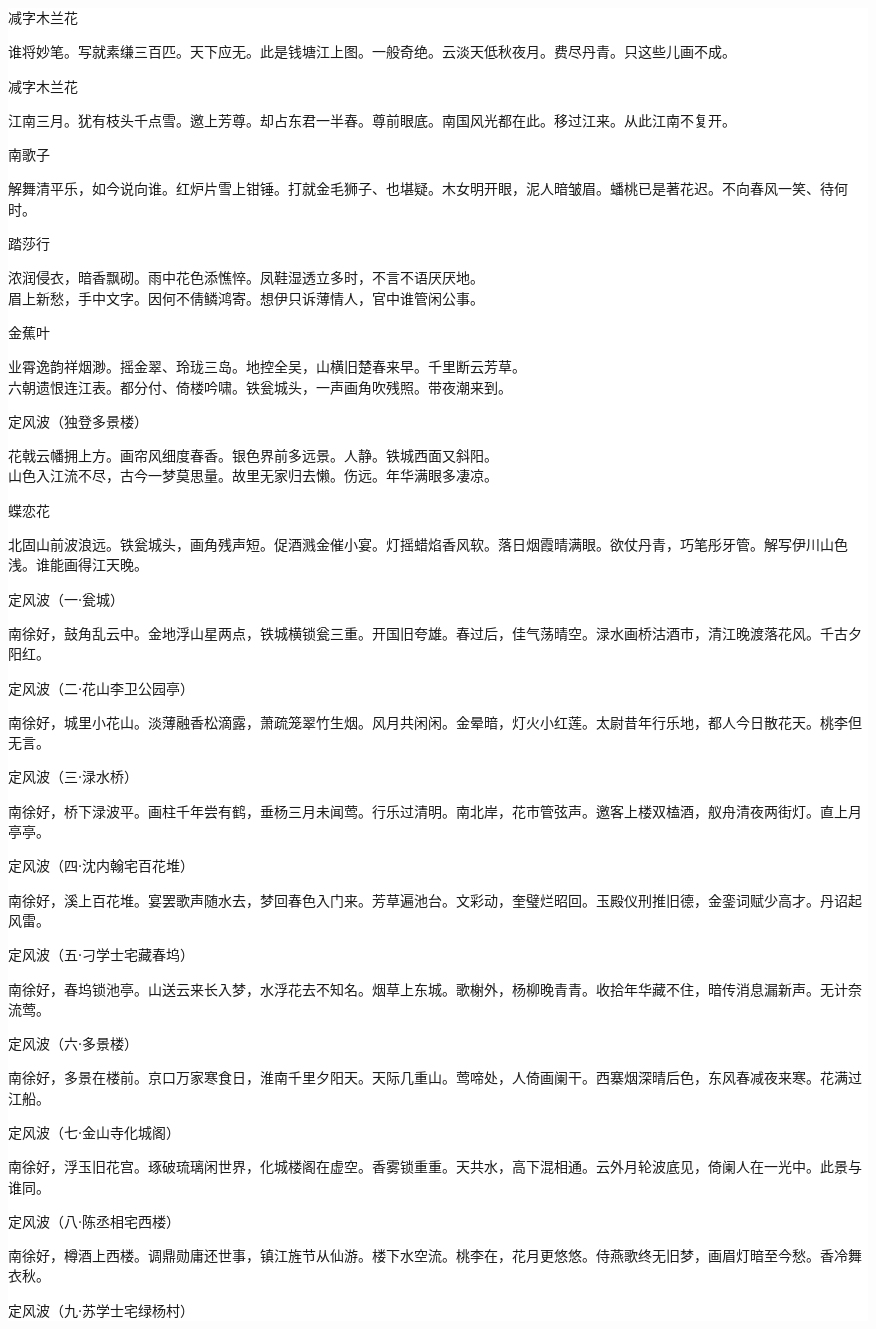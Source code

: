 减字木兰花  

谁将妙笔。写就素缣三百匹。天下应无。此是钱塘江上图。一般奇绝。云淡天低秋夜月。费尽丹青。只这些儿画不成。  

减字木兰花  

江南三月。犹有枝头千点雪。邀上芳尊。却占东君一半春。尊前眼底。南国风光都在此。移过江来。从此江南不复开。  

南歌子  

解舞清平乐，如今说向谁。红炉片雪上钳锤。打就金毛狮子、也堪疑。木女明开眼，泥人暗皱眉。蟠桃已是著花迟。不向春风一笑、待何时。  

踏莎行  

浓润侵衣，暗香飘砌。雨中花色添憔悴。凤鞋湿透立多时，不言不语厌厌地。  
眉上新愁，手中文字。因何不倩鳞鸿寄。想伊只诉薄情人，官中谁管闲公事。  

金蕉叶  

业霄逸韵祥烟渺。摇金翠、玲珑三岛。地控全吴，山横旧楚春来早。千里断云芳草。  
六朝遗恨连江表。都分付、倚楼吟啸。铁瓮城头，一声画角吹残照。带夜潮来到。  

定风波（独登多景楼）  

花戟云幡拥上方。画帘风细度春香。银色界前多远景。人静。铁城西面又斜阳。  
山色入江流不尽，古今一梦莫思量。故里无家归去懒。伤远。年华满眼多凄凉。  

蝶恋花  

北固山前波浪远。铁瓮城头，画角残声短。促酒溅金催小宴。灯摇蜡焰香风软。落日烟霞晴满眼。欲仗丹青，巧笔彤牙管。解写伊川山色浅。谁能画得江天晚。  

定风波（一·瓮城）  

南徐好，鼓角乱云中。金地浮山星两点，铁城横锁瓮三重。开国旧夸雄。春过后，佳气荡晴空。渌水画桥沽酒市，清江晚渡落花风。千古夕阳红。  

定风波（二·花山李卫公园亭）  

南徐好，城里小花山。淡薄融香松滴露，萧疏笼翠竹生烟。风月共闲闲。金晕暗，灯火小红莲。太尉昔年行乐地，都人今日散花天。桃李但无言。  

定风波（三·渌水桥）  

南徐好，桥下渌波平。画柱千年尝有鹤，垂杨三月未闻莺。行乐过清明。南北岸，花市管弦声。邀客上楼双榼酒，舣舟清夜两街灯。直上月亭亭。  

定风波（四·沈内翰宅百花堆）  

南徐好，溪上百花堆。宴罢歌声随水去，梦回春色入门来。芳草遍池台。文彩动，奎璧烂昭回。玉殿仪刑推旧德，金銮词赋少高才。丹诏起风雷。  

定风波（五·刁学士宅藏春坞）  

南徐好，春坞锁池亭。山送云来长入梦，水浮花去不知名。烟草上东城。歌榭外，杨柳晚青青。收拾年华藏不住，暗传消息漏新声。无计奈流莺。  

定风波（六·多景楼）  

南徐好，多景在楼前。京口万家寒食日，淮南千里夕阳天。天际几重山。莺啼处，人倚画阑干。西寨烟深晴后色，东风春减夜来寒。花满过江船。  

定风波（七·金山寺化城阁）  

南徐好，浮玉旧花宫。琢破琉璃闲世界，化城楼阁在虚空。香雾锁重重。天共水，高下混相通。云外月轮波底见，倚阑人在一光中。此景与谁同。  

定风波（八·陈丞相宅西楼）  

南徐好，樽酒上西楼。调鼎勋庸还世事，镇江旌节从仙游。楼下水空流。桃李在，花月更悠悠。侍燕歌终无旧梦，画眉灯暗至今愁。香冷舞衣秋。  

定风波（九·苏学士宅绿杨村）  
